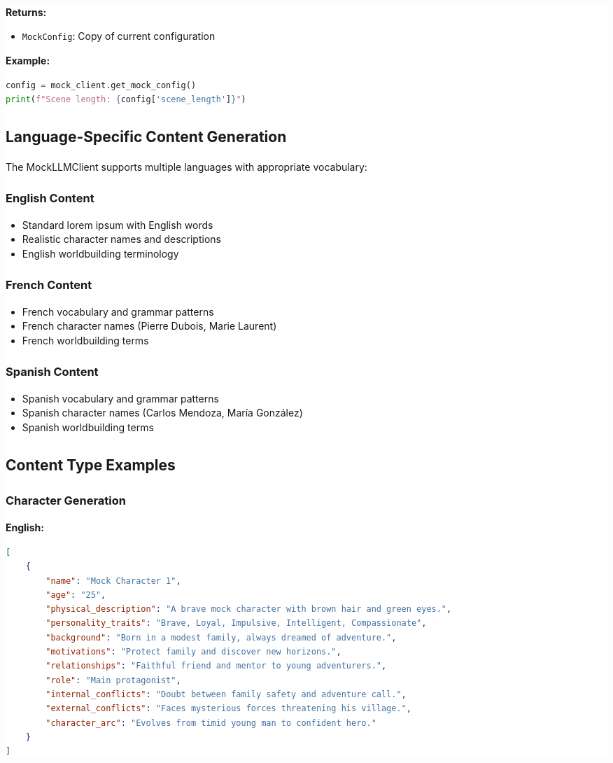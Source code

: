 **Returns:**
- `MockConfig`: Copy of current configuration

**Example:**
```python
config = mock_client.get_mock_config()
print(f"Scene length: {config['scene_length']}")
```

## Language-Specific Content Generation

The MockLLMClient supports multiple languages with appropriate vocabulary:

### English Content
- Standard lorem ipsum with English words
- Realistic character names and descriptions
- English worldbuilding terminology

### French Content
- French vocabulary and grammar patterns
- French character names (Pierre Dubois, Marie Laurent)
- French worldbuilding terms

### Spanish Content
- Spanish vocabulary and grammar patterns
- Spanish character names (Carlos Mendoza, María González)
- Spanish worldbuilding terms

## Content Type Examples

### Character Generation

**English:**
```json
[
    {
        "name": "Mock Character 1",
        "age": "25",
        "physical_description": "A brave mock character with brown hair and green eyes.",
        "personality_traits": "Brave, Loyal, Impulsive, Intelligent, Compassionate",
        "background": "Born in a modest family, always dreamed of adventure.",
        "motivations": "Protect family and discover new horizons.",
        "relationships": "Faithful friend and mentor to young adventurers.",
        "role": "Main protagonist",
        "internal_conflicts": "Doubt between family safety and adventure call.",
        "external_conflicts": "Faces mysterious forces threatening his village.",
        "character_arc": "Evolves from timid young man to confident hero."
    }
]
```
